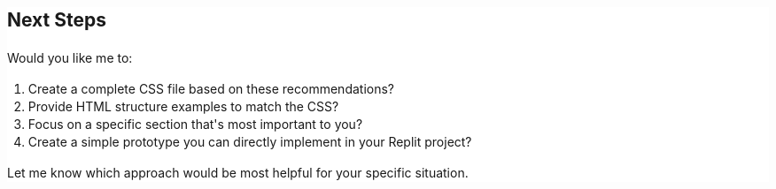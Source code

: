 ## Next Steps

Would you like me to:
1. Create a complete CSS file based on these recommendations?
2. Provide HTML structure examples to match the CSS?
3. Focus on a specific section that's most important to you?
4. Create a simple prototype you can directly implement in your Replit project?

Let me know which approach would be most helpful for your specific situation.
